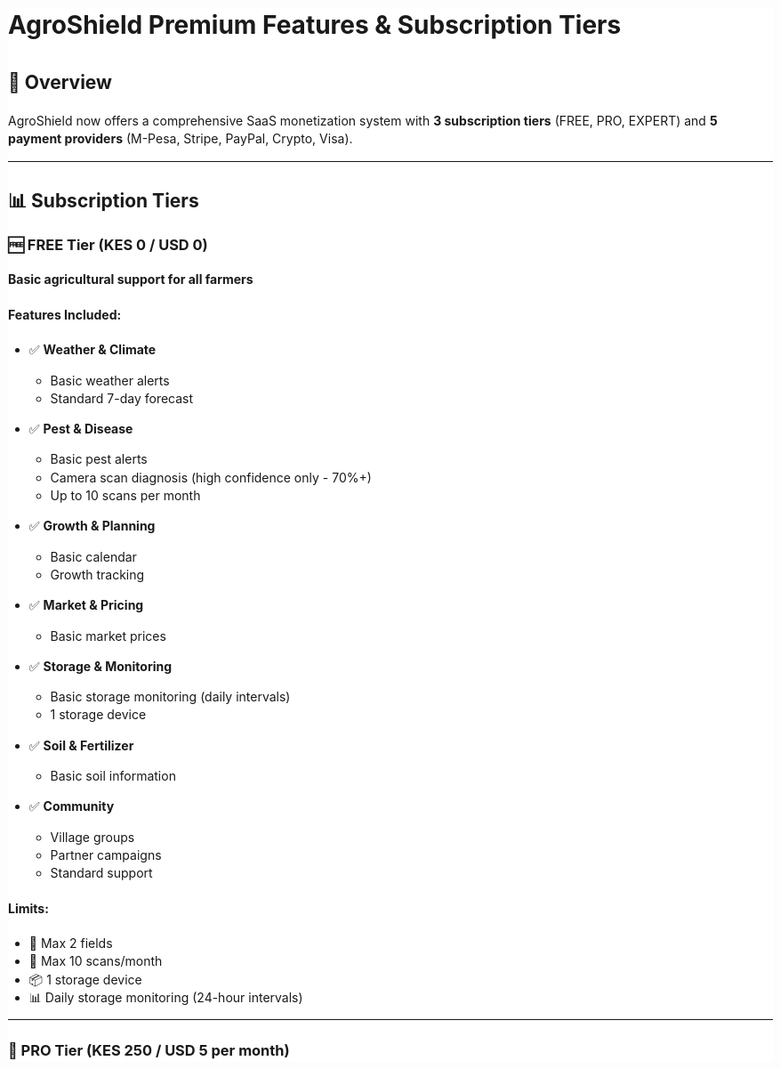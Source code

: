 # AgroShield Premium Features & Subscription Tiers

## 🌟 Overview

AgroShield now offers a comprehensive SaaS monetization system with **3 subscription tiers** (FREE, PRO, EXPERT) and **5 payment providers** (M-Pesa, Stripe, PayPal, Crypto, Visa).

---

## 📊 Subscription Tiers

### 🆓 FREE Tier (KES 0 / USD 0)

**Basic agricultural support for all farmers**

#### Features Included:
- ✅ **Weather & Climate**
  - Basic weather alerts
  - Standard 7-day forecast
  
- ✅ **Pest & Disease**
  - Basic pest alerts
  - Camera scan diagnosis (high confidence only - 70%+)
  - Up to 10 scans per month
  
- ✅ **Growth & Planning**
  - Basic calendar
  - Growth tracking
  
- ✅ **Market & Pricing**
  - Basic market prices
  
- ✅ **Storage & Monitoring**
  - Basic storage monitoring (daily intervals)
  - 1 storage device
  
- ✅ **Soil & Fertilizer**
  - Basic soil information
  
- ✅ **Community**
  - Village groups
  - Partner campaigns
  - Standard support

#### Limits:
- 📍 Max 2 fields
- 📸 Max 10 scans/month
- 📦 1 storage device
- 📊 Daily storage monitoring (24-hour intervals)

---

### 💼 PRO Tier (KES 250 / USD 5 per month)
